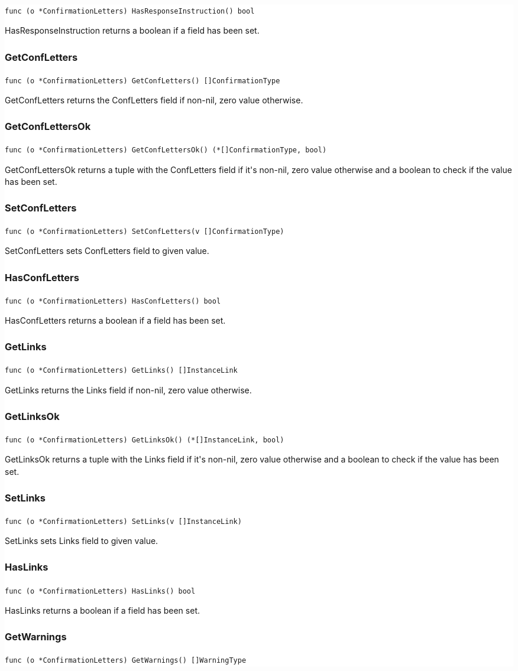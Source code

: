 `func (o *ConfirmationLetters) HasResponseInstruction() bool`

HasResponseInstruction returns a boolean if a field has been set.

### GetConfLetters

`func (o *ConfirmationLetters) GetConfLetters() []ConfirmationType`

GetConfLetters returns the ConfLetters field if non-nil, zero value otherwise.

### GetConfLettersOk

`func (o *ConfirmationLetters) GetConfLettersOk() (*[]ConfirmationType, bool)`

GetConfLettersOk returns a tuple with the ConfLetters field if it's non-nil, zero value otherwise
and a boolean to check if the value has been set.

### SetConfLetters

`func (o *ConfirmationLetters) SetConfLetters(v []ConfirmationType)`

SetConfLetters sets ConfLetters field to given value.

### HasConfLetters

`func (o *ConfirmationLetters) HasConfLetters() bool`

HasConfLetters returns a boolean if a field has been set.

### GetLinks

`func (o *ConfirmationLetters) GetLinks() []InstanceLink`

GetLinks returns the Links field if non-nil, zero value otherwise.

### GetLinksOk

`func (o *ConfirmationLetters) GetLinksOk() (*[]InstanceLink, bool)`

GetLinksOk returns a tuple with the Links field if it's non-nil, zero value otherwise
and a boolean to check if the value has been set.

### SetLinks

`func (o *ConfirmationLetters) SetLinks(v []InstanceLink)`

SetLinks sets Links field to given value.

### HasLinks

`func (o *ConfirmationLetters) HasLinks() bool`

HasLinks returns a boolean if a field has been set.

### GetWarnings

`func (o *ConfirmationLetters) GetWarnings() []WarningType`

